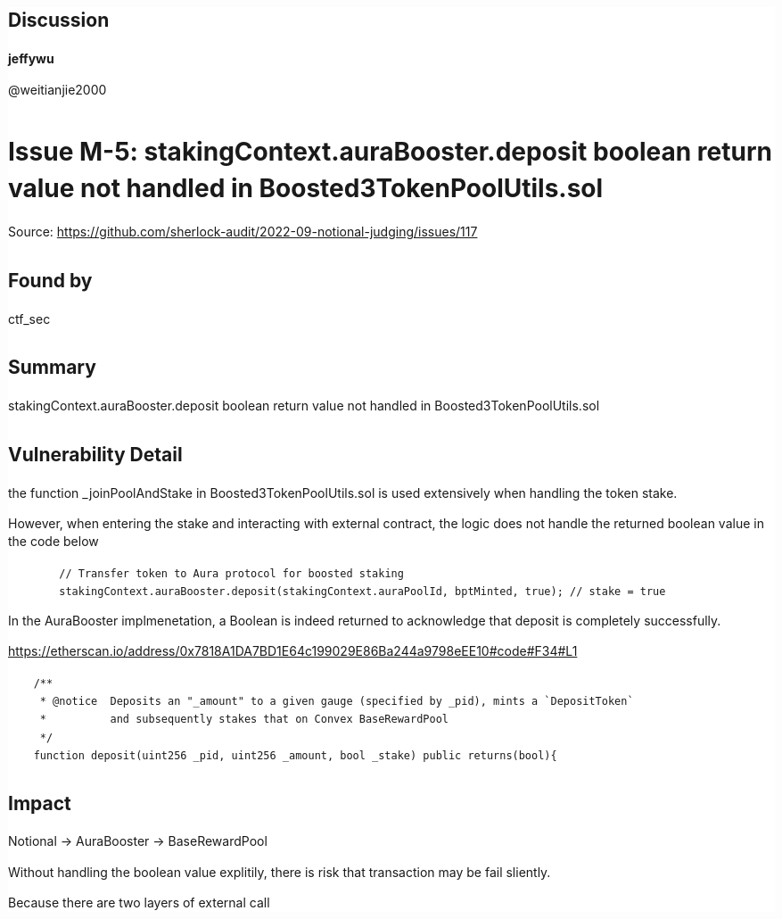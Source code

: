 ## Discussion

**jeffywu**

@weitianjie2000 



# Issue M-5: stakingContext.auraBooster.deposit boolean return value not handled in Boosted3TokenPoolUtils.sol 

Source: https://github.com/sherlock-audit/2022-09-notional-judging/issues/117 

## Found by 
ctf\_sec

## Summary

stakingContext.auraBooster.deposit boolean return value not handled in Boosted3TokenPoolUtils.sol

## Vulnerability Detail

the function _joinPoolAndStake in Boosted3TokenPoolUtils.sol is used extensively when handling the token stake.

However, when entering the stake and interacting with external contract, the logic does not handle the returned boolean value in the code below

```solidity
        // Transfer token to Aura protocol for boosted staking
        stakingContext.auraBooster.deposit(stakingContext.auraPoolId, bptMinted, true); // stake = true
```

In the AuraBooster implmenetation, a Boolean is indeed returned to acknowledge that deposit is completely successfully. 

https://etherscan.io/address/0x7818A1DA7BD1E64c199029E86Ba244a9798eEE10#code#F34#L1

```solidity
    /**
     * @notice  Deposits an "_amount" to a given gauge (specified by _pid), mints a `DepositToken`
     *          and subsequently stakes that on Convex BaseRewardPool
     */
    function deposit(uint256 _pid, uint256 _amount, bool _stake) public returns(bool){
```

## Impact

Notional -> AuraBooster -> BaseRewardPool

Without handling the boolean value explitily, there is risk that transaction may be fail sliently.

Because there are two layers of external call
